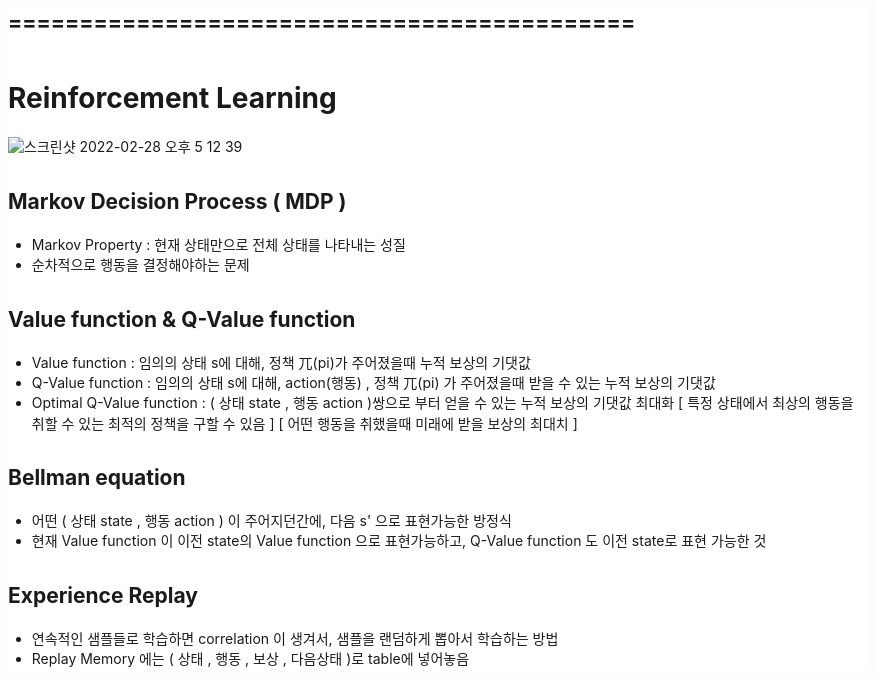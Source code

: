 
## ============================================


# Reinforcement Learning 
![스크린샷 2022-02-28 오후 5 12 39](https://user-images.githubusercontent.com/98244339/155947694-5a97dba4-dc5a-4e61-9658-cedf751fdb2f.png)


## Markov Decision Process ( MDP )
- Markov Property : 현재 상태만으로 전체 상태를 나타내는 성질
- 순차적으로 행동을 결정해야하는 문제

## Value function & Q-Value function
- Value function : 임의의 상태 s에 대해, 정책 兀(pi)가 주어졌을때 누적 보상의 기댓값
- Q-Value function : 임의의 상태 s에 대해, action(행동) , 정책 兀(pi) 가 주어졌을때 받을 수 있는 누적 보상의 기댓값
- Optimal Q-Value function : ( 상태 state , 행동 action )쌍으로 부터 얻을 수 있는 누적 보상의 기댓값 최대화
  [ 특정 상태에서 최상의 행동을 취할 수 있는 최적의 정책을 구할 수 있음 ]
  [ 어떤 행동을 취했을때 미래에 받을 보상의 최대치 ]

## Bellman equation 
- 어떤 ( 상태 state , 행동 action ) 이 주어지던간에, 다음 s' 으로 표현가능한 방정식 
- 현재 Value function 이 이전 state의 Value function 으로 표현가능하고, Q-Value function 도 이전 state로 표현 가능한 것

## Experience Replay
- 연속적인 샘플들로 학습하면 correlation 이 생겨서, 샘플을 랜덤하게 뽑아서 학습하는 방법
- Replay Memory 에는 ( 상태 , 행동 , 보상 , 다음상태 )로 table에 넣어놓음




